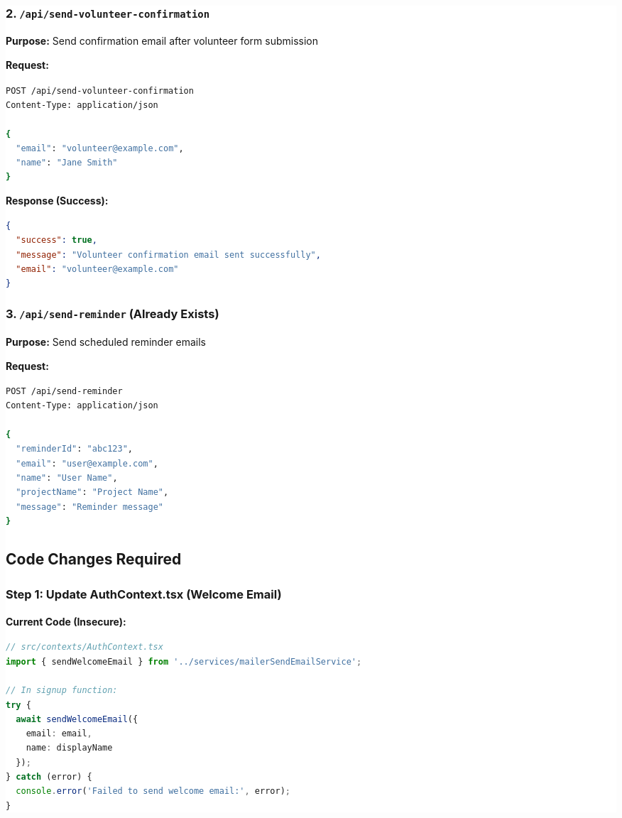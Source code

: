 ### 2. `/api/send-volunteer-confirmation`
**Purpose:** Send confirmation email after volunteer form submission

**Request:**
```bash
POST /api/send-volunteer-confirmation
Content-Type: application/json

{
  "email": "volunteer@example.com",
  "name": "Jane Smith"
}
```

**Response (Success):**
```json
{
  "success": true,
  "message": "Volunteer confirmation email sent successfully",
  "email": "volunteer@example.com"
}
```

### 3. `/api/send-reminder` (Already Exists)
**Purpose:** Send scheduled reminder emails

**Request:**
```bash
POST /api/send-reminder
Content-Type: application/json

{
  "reminderId": "abc123",
  "email": "user@example.com",
  "name": "User Name",
  "projectName": "Project Name",
  "message": "Reminder message"
}
```

## Code Changes Required

### Step 1: Update AuthContext.tsx (Welcome Email)

**Current Code (Insecure):**
```typescript
// src/contexts/AuthContext.tsx
import { sendWelcomeEmail } from '../services/mailerSendEmailService';

// In signup function:
try {
  await sendWelcomeEmail({
    email: email,
    name: displayName
  });
} catch (error) {
  console.error('Failed to send welcome email:', error);
}
```
